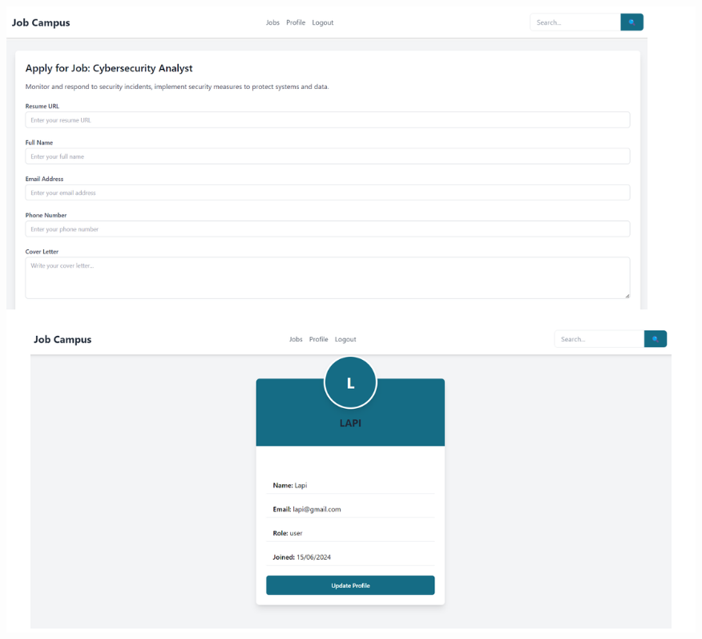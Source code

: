   <img src="./public/Image/frontend3.png" width="800" height="auto" alt="Frontend Page 3"/>
</p>

<p align="center">
  <img src="./public/Image/frontend4.png" width="800" height="auto" alt="Frontend Page 4"/>
</p>

<p align="center">